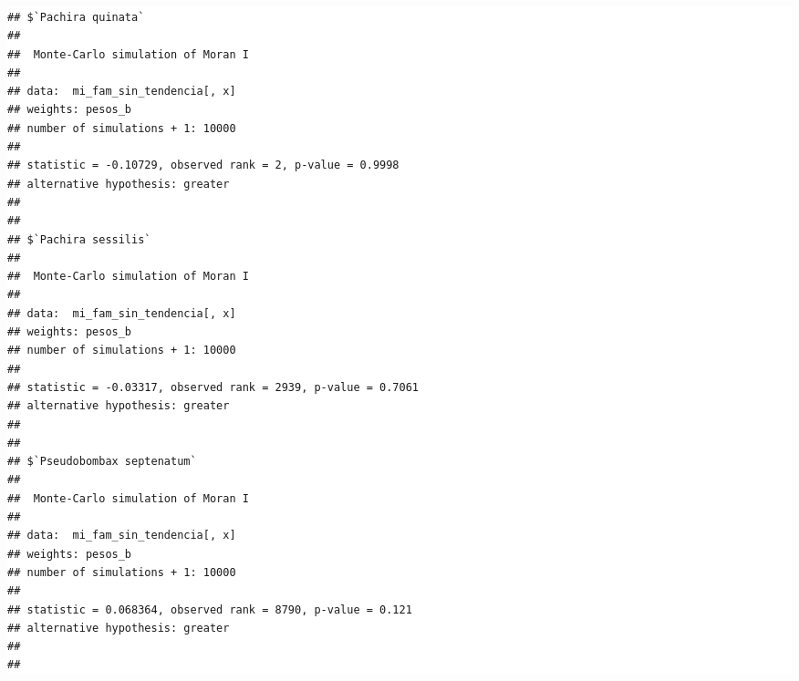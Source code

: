     ## $`Pachira quinata`
    ## 
    ##  Monte-Carlo simulation of Moran I
    ## 
    ## data:  mi_fam_sin_tendencia[, x] 
    ## weights: pesos_b  
    ## number of simulations + 1: 10000 
    ## 
    ## statistic = -0.10729, observed rank = 2, p-value = 0.9998
    ## alternative hypothesis: greater
    ## 
    ## 
    ## $`Pachira sessilis`
    ## 
    ##  Monte-Carlo simulation of Moran I
    ## 
    ## data:  mi_fam_sin_tendencia[, x] 
    ## weights: pesos_b  
    ## number of simulations + 1: 10000 
    ## 
    ## statistic = -0.03317, observed rank = 2939, p-value = 0.7061
    ## alternative hypothesis: greater
    ## 
    ## 
    ## $`Pseudobombax septenatum`
    ## 
    ##  Monte-Carlo simulation of Moran I
    ## 
    ## data:  mi_fam_sin_tendencia[, x] 
    ## weights: pesos_b  
    ## number of simulations + 1: 10000 
    ## 
    ## statistic = 0.068364, observed rank = 8790, p-value = 0.121
    ## alternative hypothesis: greater
    ## 
    ## 